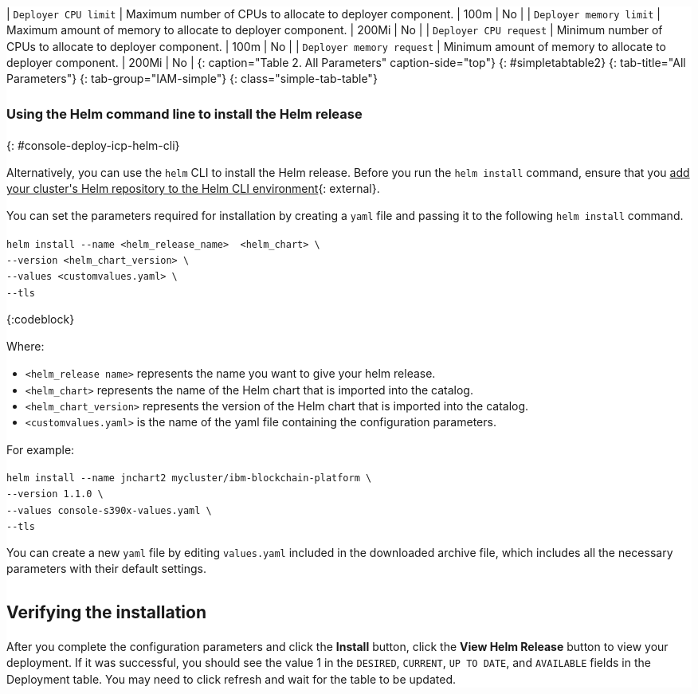 | `Deployer CPU limit` | Maximum number of CPUs to allocate to deployer component. | 100m | No |
| `Deployer memory limit` | Maximum amount of memory to allocate to deployer component. | 200Mi | No |
| `Deployer CPU request` | Minimum number of CPUs to allocate to deployer component. | 100m | No |
| `Deployer memory request` | Minimum amount of memory to allocate to deployer component. | 200Mi | No |
{: caption="Table 2. All Parameters" caption-side="top"}
{: #simpletabtable2}
{: tab-title="All Parameters"}
{: tab-group="IAM-simple"}
{: class="simple-tab-table"}

### Using the Helm command line to install the Helm release
{: #console-deploy-icp-helm-cli}

Alternatively, you can use the `helm` CLI to install the Helm release. Before you run the `helm install` command, ensure that you [add your cluster's Helm repository to the Helm CLI environment](https://www.ibm.com/support/knowledgecenter/SSBS6K_3.2.0/app_center/add_int_helm_repo_to_cli.html){: external}.

You can set the parameters required for installation by creating a `yaml` file and passing it to the following `helm install` command.
```
helm install --name <helm_release_name>  <helm_chart> \
--version <helm_chart_version> \
--values <customvalues.yaml> \
--tls
```
{:codeblock}

Where:
- `<helm_release name>` represents the name you want to give your helm release.
- `<helm_chart>` represents the name of the Helm chart that is imported into the catalog.
- `<helm_chart_version>` represents the version of the Helm chart that is imported into the catalog.
- `<customvalues.yaml>` is the name of the yaml file containing the configuration parameters.

For example:
```
helm install --name jnchart2 mycluster/ibm-blockchain-platform \
--version 1.1.0 \
--values console-s390x-values.yaml \
--tls
```

You can create a new `yaml` file by editing `values.yaml` included in the downloaded archive file, which includes all the necessary parameters with their default settings.

## Verifying the installation

After you complete the configuration parameters and click the **Install** button, click the **View Helm Release** button to view your deployment. If it was successful, you should see the value 1 in the `DESIRED`, `CURRENT`, `UP TO DATE`, and `AVAILABLE` fields in the Deployment table. You may need to click refresh and wait for the table to be updated.
